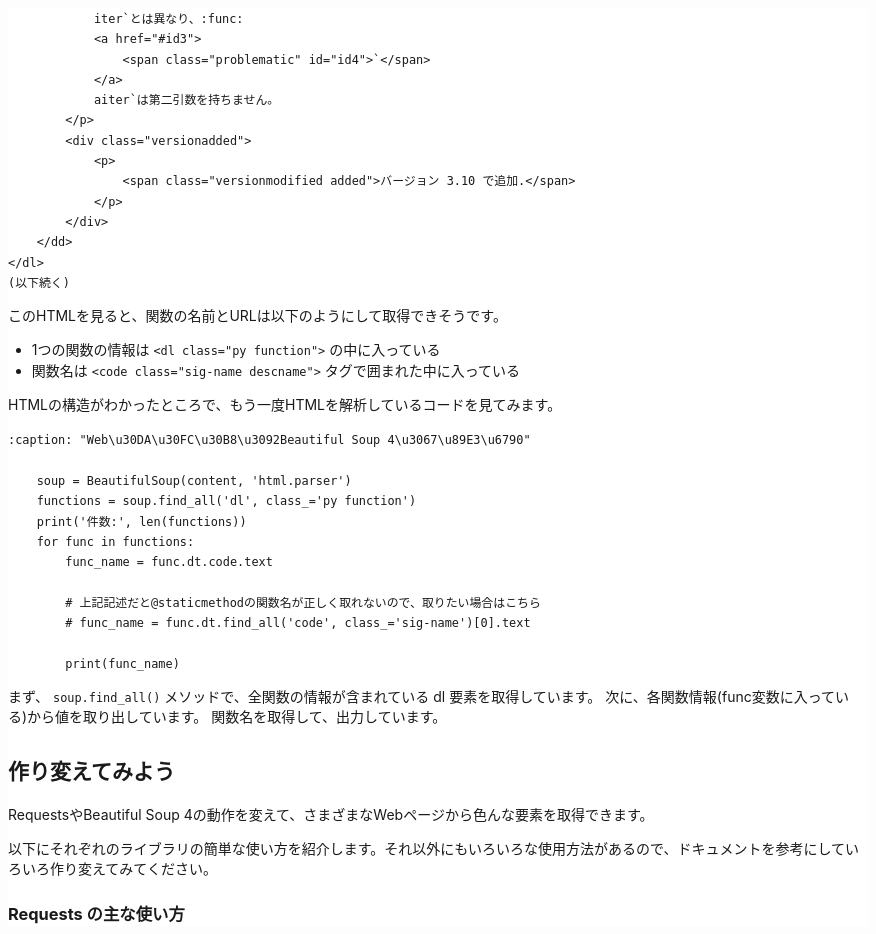 ```{code-block} html
            iter`とは異なり、:func:
            <a href="#id3">
                <span class="problematic" id="id4">`</span>
            </a>
            aiter`は第二引数を持ちません。
        </p>
        <div class="versionadded">
            <p>
                <span class="versionmodified added">バージョン 3.10 で追加.</span>
            </p>
        </div>
    </dd>
</dl>
(以下続く)
```

このHTMLを見ると、関数の名前とURLは以下のようにして取得できそうです。

- 1つの関数の情報は `<dl class="py function">` の中に入っている
- 関数名は `<code class="sig-name descname">` タグで囲まれた中に入っている

HTMLの構造がわかったところで、もう一度HTMLを解析しているコードを見てみます。

```{index} html.parser
```

```{code-block} python
:caption: "Web\u30DA\u30FC\u30B8\u3092Beautiful Soup 4\u3067\u89E3\u6790"

    soup = BeautifulSoup(content, 'html.parser')
    functions = soup.find_all('dl', class_='py function')
    print('件数:', len(functions))
    for func in functions:
        func_name = func.dt.code.text

        # 上記記述だと@staticmethodの関数名が正しく取れないので、取りたい場合はこちら
        # func_name = func.dt.find_all('code', class_='sig-name')[0].text

        print(func_name)
```

まず、 `soup.find_all()` メソッドで、全関数の情報が含まれている dl 要素を取得しています。
次に、各関数情報(func変数に入っている)から値を取り出しています。
関数名を取得して、出力しています。

## 作り変えてみよう

RequestsやBeautiful Soup 4の動作を変えて、さまざまなWebページから色んな要素を取得できます。

以下にそれぞれのライブラリの簡単な使い方を紹介します。それ以外にもいろいろな使用方法があるので、ドキュメントを参考にしていろいろ作り変えてみてください。

```{index} Requests
```

### Requests の主な使い方
